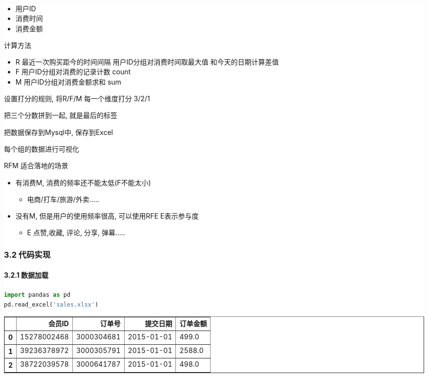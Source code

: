 - 用户ID
- 消费时间
- 消费金额

计算方法

- R  最近一次购买距今的时间间隔   用户ID分组对消费时间取最大值 和今天的日期计算差值
- F   用户ID分组对消费的记录计数 count
- M  用户ID分组对消费金额求和 sum

设置打分的规则, 将R/F/M 每一个维度打分 3/2/1

把三个分数拼到一起, 就是最后的标签

把数据保存到Mysql中, 保存到Excel

每个组的数据进行可视化



RFM 适合落地的场景

- 有消费M, 消费的频率还不能太低(F不能太小)
  - 电商/打车/旅游/外卖.....

- 没有M, 但是用户的使用频率很高, 可以使用RFE E表示参与度
  - E  点赞,收藏, 评论, 分享, 弹幕.....



### 3.2 代码实现

#### 3.2.1 数据加载


```python
import pandas as pd
pd.read_excel('sales.xlsx')
```

<table border="1" class="dataframe">
  <thead>
    <tr style="text-align: right;">
      <th></th>
      <th>会员ID</th>
      <th>订单号</th>
      <th>提交日期</th>
      <th>订单金额</th>
    </tr>
  </thead>
  <tbody>
    <tr>
      <th>0</th>
      <td>15278002468</td>
      <td>3000304681</td>
      <td>2015-01-01</td>
      <td>499.0</td>
    </tr>
    <tr>
      <th>1</th>
      <td>39236378972</td>
      <td>3000305791</td>
      <td>2015-01-01</td>
      <td>2588.0</td>
    </tr>
    <tr>
      <th>2</th>
      <td>38722039578</td>
      <td>3000641787</td>
      <td>2015-01-01</td>
      <td>498.0</td>